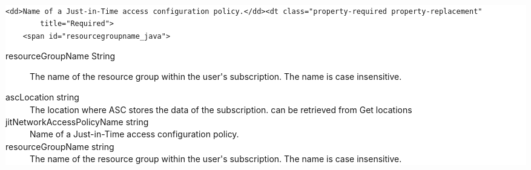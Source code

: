     <dd>Name of a Just-in-Time access configuration policy.</dd><dt class="property-required property-replacement"
            title="Required">
        <span id="resourcegroupname_java">
<a data-swiftype-name="resource-property" data-swiftype-type="text" href="#resourcegroupname_java" style="color: inherit; text-decoration: inherit;">resource<wbr>Group<wbr>Name</a>
</span>
        <span class="property-indicator"></span>
        <span class="property-type">String</span>
    </dt>
    <dd>The name of the resource group within the user's subscription. The name is case insensitive.</dd></dl>
</pulumi-choosable>
</div>

<div>
<pulumi-choosable type="language" values="javascript,typescript">
<dl class="resources-properties"><dt class="property-required property-replacement"
            title="Required">
        <span id="asclocation_nodejs">
<a data-swiftype-name="resource-property" data-swiftype-type="text" href="#asclocation_nodejs" style="color: inherit; text-decoration: inherit;">asc<wbr>Location</a>
</span>
        <span class="property-indicator"></span>
        <span class="property-type">string</span>
    </dt>
    <dd>The location where ASC stores the data of the subscription. can be retrieved from Get locations</dd><dt class="property-required property-replacement"
            title="Required">
        <span id="jitnetworkaccesspolicyname_nodejs">
<a data-swiftype-name="resource-property" data-swiftype-type="text" href="#jitnetworkaccesspolicyname_nodejs" style="color: inherit; text-decoration: inherit;">jit<wbr>Network<wbr>Access<wbr>Policy<wbr>Name</a>
</span>
        <span class="property-indicator"></span>
        <span class="property-type">string</span>
    </dt>
    <dd>Name of a Just-in-Time access configuration policy.</dd><dt class="property-required property-replacement"
            title="Required">
        <span id="resourcegroupname_nodejs">
<a data-swiftype-name="resource-property" data-swiftype-type="text" href="#resourcegroupname_nodejs" style="color: inherit; text-decoration: inherit;">resource<wbr>Group<wbr>Name</a>
</span>
        <span class="property-indicator"></span>
        <span class="property-type">string</span>
    </dt>
    <dd>The name of the resource group within the user's subscription. The name is case insensitive.</dd></dl>
</pulumi-choosable>
</div>
